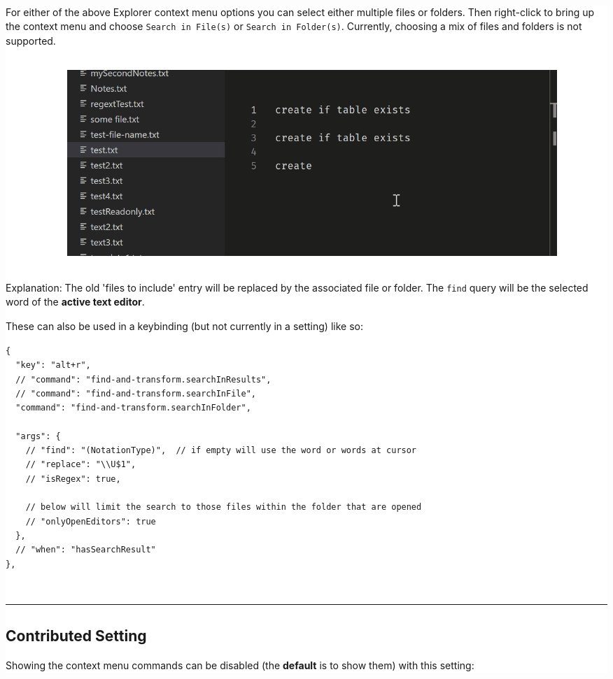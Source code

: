 For either of the above Explorer context menu options you can select either multiple files or folders.  Then right-click to bring up the context menu and choose `Search in File(s)` or `Search in Folder(s)`.  Currently, choosing a mix of files and folders is not supported.  

&emsp;&emsp;&emsp;&emsp;&emsp;&emsp; <img src="https://github.com/ArturoDent/find-and-transform/blob/master/images/contextExplorer.gif?raw=true" width="700" height="300" alt="demo of Explorer file context menus"/>

Explanation: The old 'files to include' entry will be replaced by the associated file or folder.  The `find` query will be the selected word of the **active text editor**.  

These can also be used in a keybinding (but not currently in a setting) like so:

```jsonc
{
  "key": "alt+r", 
  // "command": "find-and-transform.searchInResults",
  // "command": "find-and-transform.searchInFile",
  "command": "find-and-transform.searchInFolder",

  "args": {
    // "find": "(NotationType)",  // if empty will use the word or words at cursor
    // "replace": "\\U$1",
    // "isRegex": true,

    // below will limit the search to those files within the folder that are opened
    // "onlyOpenEditors": true
  },
  // "when": "hasSearchResult"
},
```

<br/>

-------------------

## Contributed Setting  

Showing the context menu commands can be disabled (the **default** is to show them) with this setting:
